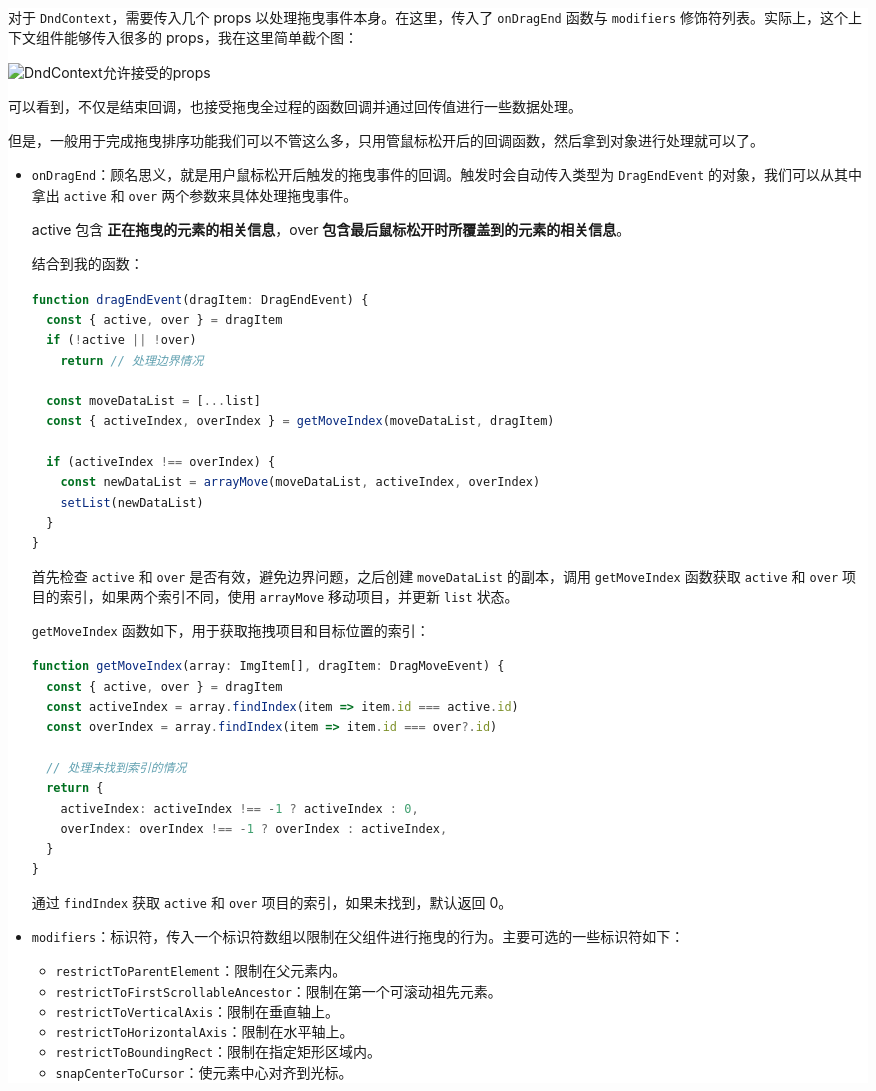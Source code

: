 对于 `DndContext`，需要传入几个 props 以处理拖曳事件本身。在这里，传入了 `onDragEnd` 函数与 `modifiers` 修饰符列表。实际上，这个上下文组件能够传入很多的 props，我在这里简单截个图：

![DndContext允许接受的props](https://common-1319721118.cos.ap-shanghai.myqcloud.com/picgo/image-20240624203822464.png)

可以看到，不仅是结束回调，也接受拖曳全过程的函数回调并通过回传值进行一些数据处理。

但是，一般用于完成拖曳排序功能我们可以不管这么多，只用管鼠标松开后的回调函数，然后拿到对象进行处理就可以了。

- `onDragEnd`：顾名思义，就是用户鼠标松开后触发的拖曳事件的回调。触发时会自动传入类型为 `DragEndEvent` 的对象，我们可以从其中拿出 `active` 和 `over` 两个参数来具体处理拖曳事件。

  active 包含 **正在拖曳的元素的相关信息**，over **包含最后鼠标松开时所覆盖到的元素的相关信息**。

  结合到我的函数：

  ```typescript
  function dragEndEvent(dragItem: DragEndEvent) {
    const { active, over } = dragItem
    if (!active || !over)
      return // 处理边界情况

    const moveDataList = [...list]
    const { activeIndex, overIndex } = getMoveIndex(moveDataList, dragItem)

    if (activeIndex !== overIndex) {
      const newDataList = arrayMove(moveDataList, activeIndex, overIndex)
      setList(newDataList)
    }
  }
  ```

  首先检查 `active` 和 `over` 是否有效，避免边界问题，之后创建 `moveDataList` 的副本，调用 `getMoveIndex` 函数获取 `active` 和 `over` 项目的索引，如果两个索引不同，使用 `arrayMove` 移动项目，并更新 `list` 状态。

  `getMoveIndex` 函数如下，用于获取拖拽项目和目标位置的索引：

  ```typescript
  function getMoveIndex(array: ImgItem[], dragItem: DragMoveEvent) {
    const { active, over } = dragItem
    const activeIndex = array.findIndex(item => item.id === active.id)
    const overIndex = array.findIndex(item => item.id === over?.id)

    // 处理未找到索引的情况
    return {
      activeIndex: activeIndex !== -1 ? activeIndex : 0,
      overIndex: overIndex !== -1 ? overIndex : activeIndex,
    }
  }
  ```

  通过 `findIndex` 获取 `active` 和 `over` 项目的索引，如果未找到，默认返回 0。

- `modifiers`：标识符，传入一个标识符数组以限制在父组件进行拖曳的行为。主要可选的一些标识符如下：

  - `restrictToParentElement`：限制在父元素内。
  - `restrictToFirstScrollableAncestor`：限制在第一个可滚动祖先元素。
  - `restrictToVerticalAxis`：限制在垂直轴上。
  - `restrictToHorizontalAxis`：限制在水平轴上。
  - `restrictToBoundingRect`：限制在指定矩形区域内。
  - `snapCenterToCursor`：使元素中心对齐到光标。
